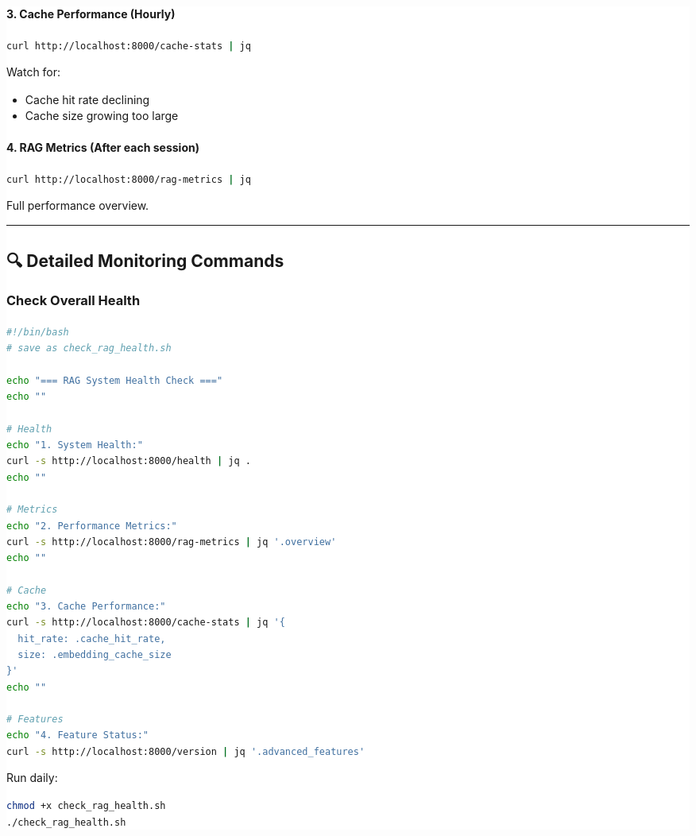 #### 3. Cache Performance (Hourly)
```bash
curl http://localhost:8000/cache-stats | jq
```

Watch for:
- Cache hit rate declining
- Cache size growing too large

#### 4. RAG Metrics (After each session)
```bash
curl http://localhost:8000/rag-metrics | jq
```

Full performance overview.

---

## 🔍 Detailed Monitoring Commands

### Check Overall Health
```bash
#!/bin/bash
# save as check_rag_health.sh

echo "=== RAG System Health Check ==="
echo ""

# Health
echo "1. System Health:"
curl -s http://localhost:8000/health | jq .
echo ""

# Metrics
echo "2. Performance Metrics:"
curl -s http://localhost:8000/rag-metrics | jq '.overview'
echo ""

# Cache
echo "3. Cache Performance:"
curl -s http://localhost:8000/cache-stats | jq '{
  hit_rate: .cache_hit_rate,
  size: .embedding_cache_size
}'
echo ""

# Features
echo "4. Feature Status:"
curl -s http://localhost:8000/version | jq '.advanced_features'
```

Run daily:
```bash
chmod +x check_rag_health.sh
./check_rag_health.sh
```
